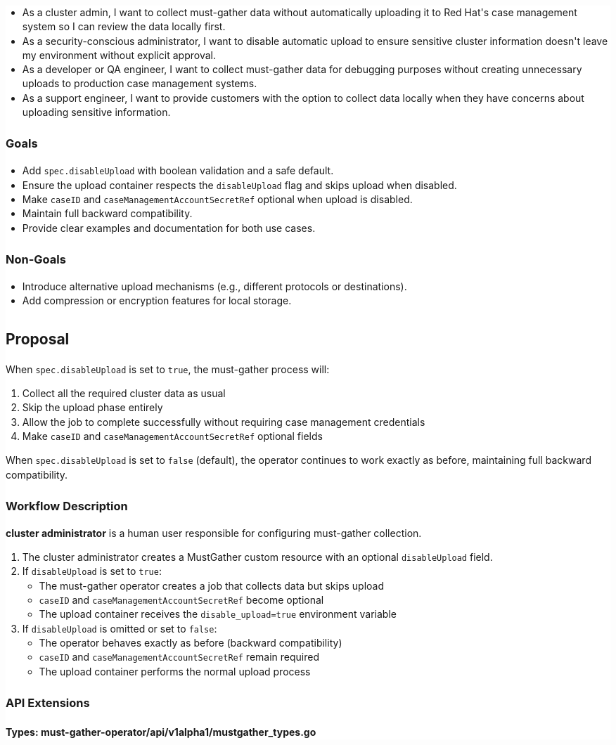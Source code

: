 * As a cluster admin, I want to collect must-gather data without automatically uploading it to Red Hat's case management system so I can review the data locally first.
* As a security-conscious administrator, I want to disable automatic upload to ensure sensitive cluster information doesn't leave my environment without explicit approval.
* As a developer or QA engineer, I want to collect must-gather data for debugging purposes without creating unnecessary uploads to production case management systems.
* As a support engineer, I want to provide customers with the option to collect data locally when they have concerns about uploading sensitive information.

### Goals

* Add `spec.disableUpload` with boolean validation and a safe default.
* Ensure the upload container respects the `disableUpload` flag and skips upload when disabled.
* Make `caseID` and `caseManagementAccountSecretRef` optional when upload is disabled.
* Maintain full backward compatibility.
* Provide clear examples and documentation for both use cases.

### Non-Goals

* Introduce alternative upload mechanisms (e.g., different protocols or destinations).
* Add compression or encryption features for local storage.

## Proposal

When `spec.disableUpload` is set to `true`, the must-gather process will:
1. Collect all the required cluster data as usual
2. Skip the upload phase entirely
3. Allow the job to complete successfully without requiring case management credentials
4. Make `caseID` and `caseManagementAccountSecretRef` optional fields

When `spec.disableUpload` is set to `false` (default), the operator continues to work exactly as before, maintaining full backward compatibility.

### Workflow Description

**cluster administrator** is a human user responsible for configuring must-gather collection.

1. The cluster administrator creates a MustGather custom resource with an optional `disableUpload` field.
2. If `disableUpload` is set to `true`:
   - The must-gather operator creates a job that collects data but skips upload
   - `caseID` and `caseManagementAccountSecretRef` become optional
   - The upload container receives the `disable_upload=true` environment variable
3. If `disableUpload` is omitted or set to `false`:
   - The operator behaves exactly as before (backward compatibility)
   - `caseID` and `caseManagementAccountSecretRef` remain required
   - The upload container performs the normal upload process

### API Extensions

#### Types: must-gather-operator/api/v1alpha1/mustgather_types.go
